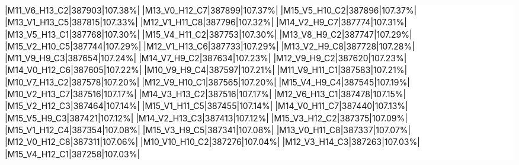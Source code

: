 |M11_V6_H13_C2|387903|107.38%|
|M13_V0_H12_C7|387899|107.37%|
|M15_V5_H10_C2|387896|107.37%|
|M13_V1_H13_C5|387815|107.33%|
|M12_V1_H11_C8|387796|107.32%|
|M14_V2_H9_C7|387774|107.31%|
|M13_V5_H13_C1|387768|107.30%|
|M15_V4_H11_C2|387753|107.30%|
|M13_V8_H9_C2|387747|107.29%|
|M15_V2_H10_C5|387744|107.29%|
|M12_V1_H13_C6|387733|107.29%|
|M13_V2_H9_C8|387728|107.28%|
|M11_V9_H9_C3|387654|107.24%|
|M14_V7_H9_C2|387634|107.23%|
|M12_V9_H9_C2|387620|107.23%|
|M14_V0_H12_C6|387605|107.22%|
|M10_V9_H9_C4|387597|107.21%|
|M11_V9_H11_C1|387583|107.21%|
|M10_V7_H13_C2|387578|107.20%|
|M12_V9_H10_C1|387565|107.20%|
|M15_V4_H9_C4|387545|107.19%|
|M10_V2_H13_C7|387516|107.17%|
|M14_V3_H13_C2|387516|107.17%|
|M12_V6_H13_C1|387478|107.15%|
|M15_V2_H12_C3|387464|107.14%|
|M15_V1_H11_C5|387455|107.14%|
|M14_V0_H11_C7|387440|107.13%|
|M15_V5_H9_C3|387421|107.12%|
|M14_V2_H13_C3|387413|107.12%|
|M15_V3_H12_C2|387375|107.09%|
|M15_V1_H12_C4|387354|107.08%|
|M15_V3_H9_C5|387341|107.08%|
|M13_V0_H11_C8|387337|107.07%|
|M12_V0_H12_C8|387311|107.06%|
|M10_V10_H10_C2|387276|107.04%|
|M12_V3_H14_C3|387263|107.03%|
|M15_V4_H12_C1|387258|107.03%|